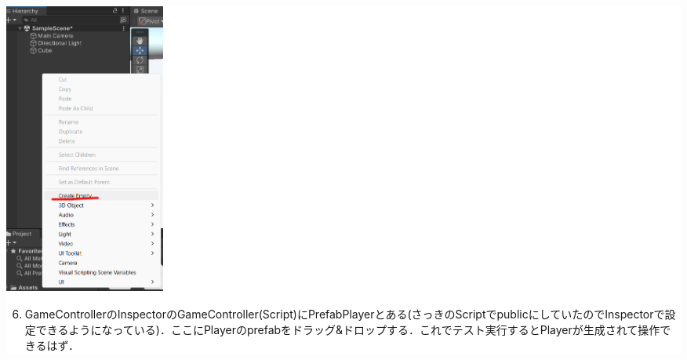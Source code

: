 <img width="200" src="https://raw.githubusercontent.com/hirahirara/DemoRunGame/images/img11.png">

6. GameControllerのInspectorのGameController(Script)にPrefabPlayerとある(さっきのScriptでpublicにしていたのでInspectorで設定できるようになっている)．ここにPlayerのprefabをドラッグ&ドロップする．これでテスト実行するとPlayerが生成されて操作できるはず．
